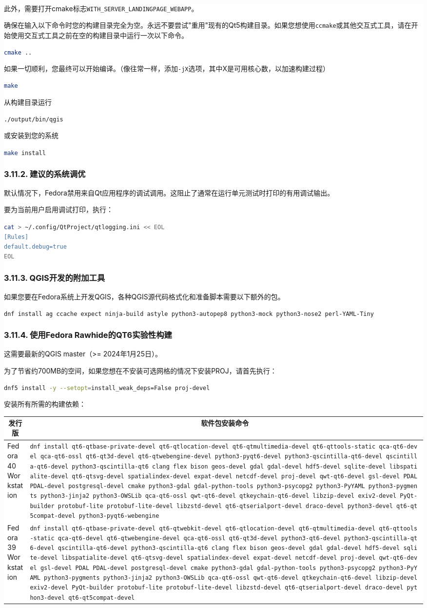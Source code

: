 此外，需要打开cmake标志`WITH_SERVER_LANDINGPAGE_WEBAPP`。

确保在输入以下命令时您的构建目录完全为空。永远不要尝试"重用"现有的Qt5构建目录。如果您想使用`ccmake`或其他交互式工具，请在开始使用交互式工具之前在空的构建目录中运行一次以下命令。

```bash
cmake ..
```

如果一切顺利，您最终可以开始编译。（像往常一样，添加`-jX`选项，其中X是可用核心数，以加速构建过程）

```bash
make
```

从构建目录运行

```bash
./output/bin/qgis
```

或安装到您的系统

```bash
make install
```

### 3.11.2. 建议的系统调优

默认情况下，Fedora禁用来自Qt应用程序的调试调用。这阻止了通常在运行单元测试时打印的有用调试输出。

要为当前用户启用调试打印，执行：

```bash
cat > ~/.config/QtProject/qtlogging.ini << EOL
[Rules]
default.debug=true
EOL
```

### 3.11.3. QGIS开发的附加工具

如果您要在Fedora系统上开发QGIS，各种QGIS源代码格式化和准备脚本需要以下额外的包。

```bash
dnf install ag ccache expect ninja-build astyle python3-autopep8 python3-mock python3-nose2 perl-YAML-Tiny
```

### 3.11.4. 使用Fedora Rawhide的QT6实验性构建

这需要最新的QGIS master（>= 2024年1月25日）。

为了节省约700MB的空间，如果您想在不安装可选网格的情况下安装PROJ，请首先执行：

```bash
dnf5 install -y --setopt=install_weak_deps=False proj-devel
```

安装所有所需的构建依赖：

|发行版|软件包安装命令|
|------|------------|
| Fedora 40 Workstation | ``dnf install qt6-qtbase-private-devel qt6-qtlocation-devel qt6-qtmultimedia-devel qt6-qttools-static qca-qt6-devel qca-qt6-ossl qt6-qt3d-devel qt6-qtwebengine-devel python3-pyqt6-devel python3-qscintilla-qt6-devel qscintilla-qt6-devel python3-qscintilla-qt6 clang flex bison geos-devel gdal gdal-devel hdf5-devel sqlite-devel libspatialite-devel qt6-qtsvg-devel spatialindex-devel expat-devel netcdf-devel proj-devel qwt-qt6-devel gsl-devel PDAL PDAL-devel postgresql-devel cmake python3-gdal gdal-python-tools python3-psycopg2 python3-PyYAML python3-pygments python3-jinja2 python3-OWSLib qca-qt6-ossl qwt-qt6-devel qtkeychain-qt6-devel libzip-devel exiv2-devel PyQt-builder protobuf-lite protobuf-lite-devel libzstd-devel qt6-qtserialport-devel draco-devel python3-devel qt6-qt5compat-devel python3-pyqt6-webengine`` |
| Fedora 39 Workstation | ``dnf install qt6-qtbase-private-devel qt6-qtwebkit-devel qt6-qtlocation-devel qt6-qtmultimedia-devel qt6-qttools-static qca-qt6-devel qt6-qtwebengine-devel qca-qt6-ossl qt6-qt3d-devel python3-qt6-devel python3-qscintilla-qt6-devel qscintilla-qt6-devel python3-qscintilla-qt6 clang flex bison geos-devel gdal gdal-devel hdf5-devel sqlite-devel libspatialite-devel qt6-qtsvg-devel spatialindex-devel expat-devel netcdf-devel proj-devel qwt-qt6-devel gsl-devel PDAL PDAL-devel postgresql-devel cmake python3-gdal gdal-python-tools python3-psycopg2 python3-PyYAML python3-pygments python3-jinja2 python3-OWSLib qca-qt6-ossl qwt-qt6-devel qtkeychain-qt6-devel libzip-devel exiv2-devel PyQt-builder protobuf-lite protobuf-lite-devel libzstd-devel qt6-qtserialport-devel draco-devel python3-devel qt6-qt5compat-devel`` |
